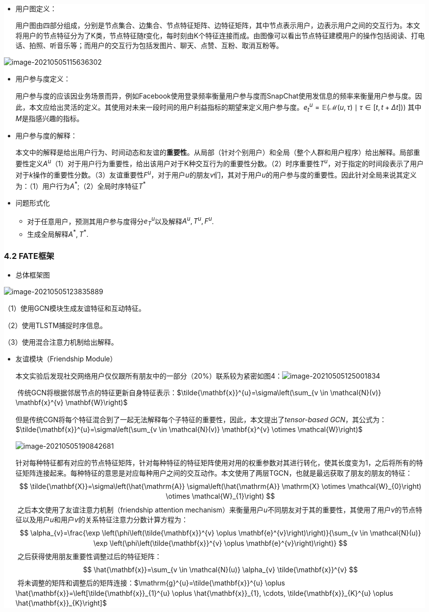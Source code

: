* 用户图定义：

  用户图由四部分组成，分别是节点集合、边集合、节点特征矩阵、边特征矩阵，其中节点表示用户，边表示用户之间的交互行为。本文将用户的节点特征分为了K类，节点特征随$t$变化，每时刻由K个特征连接而成。由图像可以看出节点特征建模用户的操作包括阅读、打电话、拍照、听音乐等；而用户的交互行为包括发图片、聊天、点赞、互粉、取消互粉等。

![image-20210505115636302](C:\Users\47899\AppData\Roaming\Typora\typora-user-images\image-20210505115636302.png)

* 用户参与度定义：

  用户参与度的应该因业务场景而异，例如Facebook使用登录频率衡量用户参与度而SnapChat使用发信息的频率来衡量用户参与度。因此，本文应给出灵活的定义。其使用对未来一段时间的用户利益指标的期望来定义用户参与度。$\left.e_{t}^{u}=\mathbb{E}(\mathcal{M}(u, \tau) \mid \tau \in[t, t+\Delta t])\right)$ 其中$M$是指感兴趣的指标。

* 用户参与度的解释：

  本文中的解释是给出用户行为、时间动态和友谊的**重要性**。从局部（针对个别用户）和全局（整个人群和用户程序）给出解释。局部重要性定义$A^{u}$（1）对于用户行为重要性，给出该用户对于K种交互行为的重要性分数。（2）时序重要性$T^{u}$，对于指定的时间段表示了用户对于$k$操作的重要性分数。（3）友谊重要性$F^{u}$，对于用户$u$的朋友$v$们，其对于用户$u$的用户参与度的重要性。因此针对全局来说其定义为：（1）用户行为$A^{*}$;（2）全局时序特征$T^{*}$

* 问题形式化
  * 对于任意用户，预测其用户参与度得分$e_{T}^{u}$以及解释$A^{u},T^{u},F^{u}$.
  * 生成全局解释$A^{*},T^{*}$.

### 4.2 FATE框架

* 总体框架图

![image-20210505123835889](C:\Users\47899\AppData\Roaming\Typora\typora-user-images\image-20210505123835889.png)

（1）使用GCN模块生成友谊特征和互动特征。

（2）使用TLSTM捕捉时序信息。

（3）使用混合注意力机制给出解释。

* 友谊模块（Friendship Module）

  ​	本文实验后发现社交网络用户仅仅跟所有朋友中的一部分（20%）联系较为紧密如图4：![image-20210505125001834](C:\Users\47899\AppData\Roaming\Typora\typora-user-images\image-20210505125001834.png)

  ​	传统GCN将根据邻居节点的特征更新自身特征表示：$\tilde{\mathbf{x}}^{u}=\sigma\left(\sum_{v \in \mathcal{N}(v)} \mathbf{x}^{v} \mathbf{W}\right)$

  但是传统CGN将每个特征混合到了一起无法解释每个子特征的重要性，因此，本文提出了*tensor-based GCN*，其公式为：$\tilde{\mathbf{x}}^{u}=\sigma\left(\sum_{v \in \mathcal{N}(v)} \mathbf{x}^{v} \otimes \mathcal{W}\right)$
  
  ![image-20210505190842681](C:\Users\47899\AppData\Roaming\Typora\typora-user-images\image-20210505190842681.png)
  
  ​	针对每种特征都有对应的节点特征矩阵，针对每种特征的特征矩阵使用对用的权重参数对其进行转化，使其长度变为1，之后将所有的特征矩阵连接起来。每种特征的意思是对应每种用户之间的交互动作。本文使用了两层TGCN，也就是最远获取了朋友的朋友的特征：
  $$
  \tilde{\mathbf{X}}=\sigma\left(\hat{\mathrm{A}} \sigma\left(\hat{\mathrm{A}} \mathrm{X} \otimes \mathcal{W}_{0}\right) \otimes \mathcal{W}_{1}\right)
  $$
  ​	之后本文使用了友谊注意力机制（friendship attention mechanism）来衡量用户$u$不同朋友对于其的重要性，其使用了用户$v$的节点特征以及用户$u$和用户$v$的关系特征注意力分数计算方程为：
  $$
  \alpha_{v}=\frac{\exp \left(\phi\left(\tilde{\mathbf{x}}^{v} \oplus \mathbf{e}^{v}\right)\right)}{\sum_{v \in \mathcal{N}(u)} \exp \left(\phi\left(\tilde{\mathbf{x}}^{v} \oplus \mathbf{e}^{v}\right)\right)}
  $$
  ​	之后获得使用朋友重要性调整过后的特征矩阵：
  $$
  \hat{\mathbf{x}}=\sum_{v \in \mathcal{N}(u)} \alpha_{v} \tilde{\mathbf{x}}^{v}
  $$
  ​	将未调整的矩阵和调整后的矩阵连接：$\mathrm{g}^{u}=\tilde{\mathbf{x}}^{u} \oplus \hat{\mathbf{x}}=\left[\tilde{\mathbf{x}}_{1}^{u} \oplus \hat{\mathbf{x}}_{1}, \cdots, \tilde{\mathbf{x}}_{K}^{u} \oplus \hat{\mathbf{x}}_{K}\right]$
  